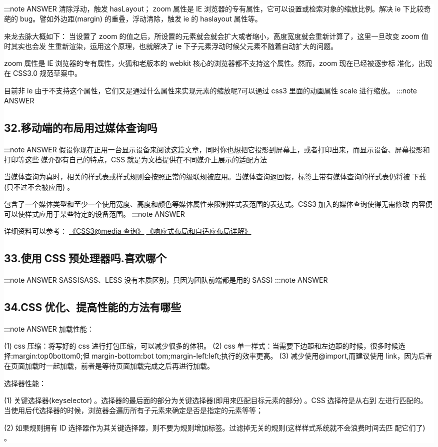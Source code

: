 :::note ANSWER
清除浮动，触发 hasLayout；
zoom 属性是 IE 浏览器的专有属性，它可以设置或检索对象的缩放比例。解决 ie 下比较奇葩的 bug。譬如外边距(margin)
的重叠，浮动清除，触发 ie 的 haslayout 属性等。

来龙去脉大概如下：
当设置了 zoom 的值之后，所设置的元素就会就会扩大或者缩小，高度宽度就会重新计算了，这里一旦改变 zoom 值时其实也会发
生重新渲染，运用这个原理，也就解决了 ie 下子元素浮动时候父元素不随着自动扩大的问题。

zoom 属性是 IE 浏览器的专有属性，火狐和老版本的 webkit 核心的浏览器都不支持这个属性。然而，zoom 现在已经被逐步标
准化，出现在 CSS3.0 规范草案中。

目前非 ie 由于不支持这个属性，它们又是通过什么属性来实现元素的缩放呢?可以通过 css3 里面的动画属性 scale 进行缩放。
:::note ANSWER

## 32.移动端的布局用过媒体查询吗

:::note ANSWER
假设你现在正用一台显示设备来阅读这篇文章，同时你也想把它投影到屏幕上，或者打印出来，而显示设备、屏幕投影和打印等这些
媒介都有自己的特点，CSS 就是为文档提供在不同媒介上展示的适配方法

当媒体查询为真时，相关的样式表或样式规则会按照正常的级联规被应用。当媒体查询返回假，标签上带有媒体查询的样式表仍将被
下载(只不过不会被应用) 。

包含了一个媒体类型和至少一个使用宽度、高度和颜色等媒体属性来限制样式表范围的表达式。CSS3 加入的媒体查询使得无需修改
内容便可以使样式应用于某些特定的设备范围。
:::note ANSWER

详细资料可以参考：
[《CSS3@media 查询》](http://www.runoob.com/cssref/css3-pr-mediaquery.html)
[《响应式布局和自适应布局详解》](http://caibaojian.com/356.html)

## 33.使用 CSS 预处理器吗.喜欢哪个

:::note ANSWER
SASS(SASS、LESS 没有本质区别，只因为团队前端都是用的 SASS)
:::note ANSWER

## 34.CSS 优化、提高性能的方法有哪些

:::note ANSWER
加载性能：

(1) css 压缩：将写好的 css 进行打包压缩，可以减少很多的体积。
(2) css 单一样式：当需要下边距和左边距的时候，很多时候选择:margin:top0bottom0;但 margin-bottom:bot
tom;margin-left:left;执行的效率更高。
(3) 减少使用@import,而建议使用 link，因为后者在页面加载时一起加载，前者是等待页面加载完成之后再进行加载。

选择器性能：

(1) 关键选择器(keyselector) 。选择器的最后面的部分为关键选择器(即用来匹配目标元素的部分) 。CSS 选择符是从右到
左进行匹配的。当使用后代选择器的时候，浏览器会遍历所有子元素来确定是否是指定的元素等等；

(2) 如果规则拥有 ID 选择器作为其关键选择器，则不要为规则增加标签。过滤掉无关的规则(这样样式系统就不会浪费时间去匹
配它们了) 。
